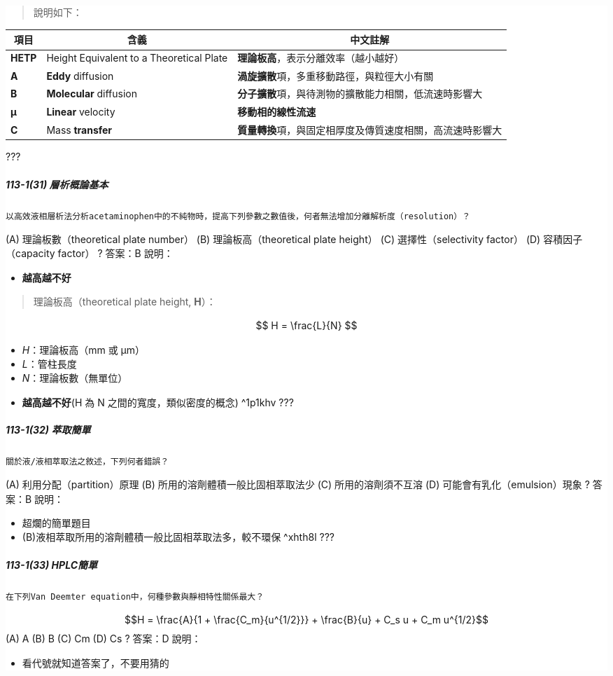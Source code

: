 > 說明如下：

| 項目       | 含義      | 中文註解             |
| -------- | ---------------------------------------- | ------------------------------- |
| **HETP** | Height Equivalent to a Theoretical Plate | **理論板高**，表示分離效率（越小越好）           |
| **A**    | **Eddy** diffusion            | **渦旋擴散**項，多重移動路徑，與粒徑大小有關        |
| **B**    | **Molecular** diffusion       | **分子擴散**項，與待測物的擴散能力相關，低流速時影響大   |
| **μ**    | **Linear** velocity           | **移動相的線性流速**     |
| **C**    | Mass **transfer**             | **質量轉換**項，與固定相厚度及傳質速度相關，高流速時影響大 | ^1v8a29
???

##### 113-1(31) 層析概論基本
```Question
以高效液相層析法分析acetaminophen中的不純物時，提高下列參數之數值後，何者無法增加分離解析度（resolution）？
```
(A) 理論板數（theoretical plate number）
(B) 理論板高（theoretical plate height）
(C) 選擇性（selectivity factor）
(D) 容積因子（capacity factor）
?
答案：B
說明：
- **越高越不好**

> 理論板高（theoretical plate height, **H**）：

$$
H = \frac{L}{N}
$$
* $H$：理論板高（mm 或 µm）
* $L$：管柱長度
* $N$：理論板數（無單位）
- **越高越不好**(H 為 N 之間的寬度，類似密度的概念) ^1p1khv
???

##### 113-1(32) 萃取簡單
```Question
關於液/液相萃取法之敘述，下列何者錯誤？
```
(A) 利用分配（partition）原理
(B) 所用的溶劑體積一般比固相萃取法少
(C) 所用的溶劑須不互溶
(D) 可能會有乳化（emulsion）現象
?
答案：B
說明：
- 超爛的簡單題目
- (B)液相萃取所用的溶劑體積一般比固相萃取法多，較不環保 ^xhth8l
???

##### 113-1(33) HPLC簡單
```Question
在下列Van Deemter equation中，何種參數與靜相特性關係最大？
```
$$H = \frac{A}{1 + \frac{C_m}{u^{1/2}}} + \frac{B}{u} + C_s u + C_m u^{1/2}$$
(A) A
(B) B
(C) Cm
(D) Cs
?
答案：D
說明：
- 看代號就知道答案了，不要用猜的